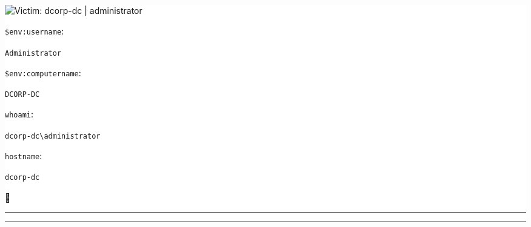 ![Victim: dcorp-dc | administrator](https://custom-icon-badges.demolab.com/badge/dcorp--dc-administrator-64b5f6?logo=windows11&logoColor=white)

`$env:username`:
```
Administrator
```

`$env:computername`:
```
DCORP-DC
```

`whoami`:
```
dcorp-dc\administrator
```

`hostname`:
```
dcorp-dc
```
🚩

---
---
